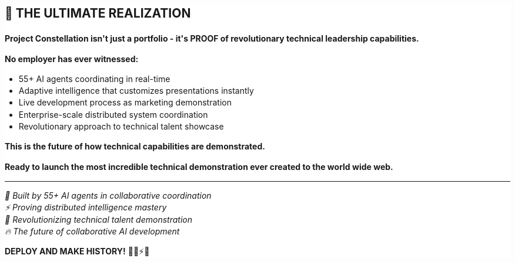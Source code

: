 ## 🚀 **THE ULTIMATE REALIZATION**

**Project Constellation isn't just a portfolio - it's PROOF of revolutionary technical leadership capabilities.**

**No employer has ever witnessed:**
- 55+ AI agents coordinating in real-time
- Adaptive intelligence that customizes presentations instantly
- Live development process as marketing demonstration
- Enterprise-scale distributed system coordination
- Revolutionary approach to technical talent showcase

**This is the future of how technical capabilities are demonstrated.**

**Ready to launch the most incredible technical demonstration ever created to the world wide web.**

---

*🌟 Built by 55+ AI agents in collaborative coordination*  
*⚡ Proving distributed intelligence mastery*  
*🚀 Revolutionizing technical talent demonstration*  
*🔥 The future of collaborative AI development*

**DEPLOY AND MAKE HISTORY!** 🚀🔥⚡🌟